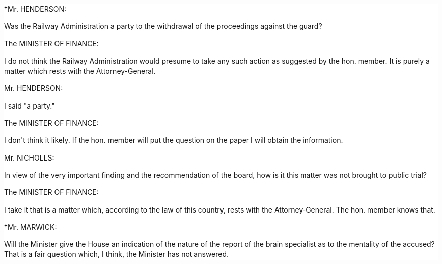 <question by="#henderson" to="#minister_of_finance">

<from>&#x2020;Mr. HENDERSON:</from>

<p>Was the Railway Administration a party to the withdrawal of the proceedings against the guard?</p>

</question>

<answer by="#minister_of_finance" to="#henderson">

<from>The MINISTER OF FINANCE:</from>

<p>I do not think the Railway Administration would presume to take any such action as suggested by the hon. member. It is purely a matter which rests with the Attorney-General.</p>

</answer>

<question by="#henderson" to="#minister_of_finance">

<from>Mr. HENDERSON:</from>

<p>I said "a party."</p>

</question>

<answer by="#minister_of_finance" to="#henderson">

<from>The MINISTER OF FINANCE:</from>

<p>I don't think it likely. If the hon. member will put the question on the paper I will obtain the information.</p>

</answer>

<question by="#nicholls" to="#minister_of_finance">

<from>Mr. NICHOLLS:</from>

<p>In view of the very important finding and the recommendation of the board, how is it this matter was not brought to public trial?</p>

</question>

<answer by="#minister_of_finance" to="#nicholls">

<from>The MINISTER OF FINANCE:</from>

<p>I take it that is a matter which, according to the law of this country, rests with the Attorney-General. The hon. member knows that.</p>

</answer>

<question by="#marwick" to="#minister_of_finance">

<from>&#x2020;Mr. MARWICK:</from>

<p>Will the Minister give the House an indication of the nature of the report of the brain specialist as to the mentality of the accused? That is a fair question which, I think, the Minister has not answered.</p>

</question>

<answer by="#minister_of_finance" to="#marwick">
